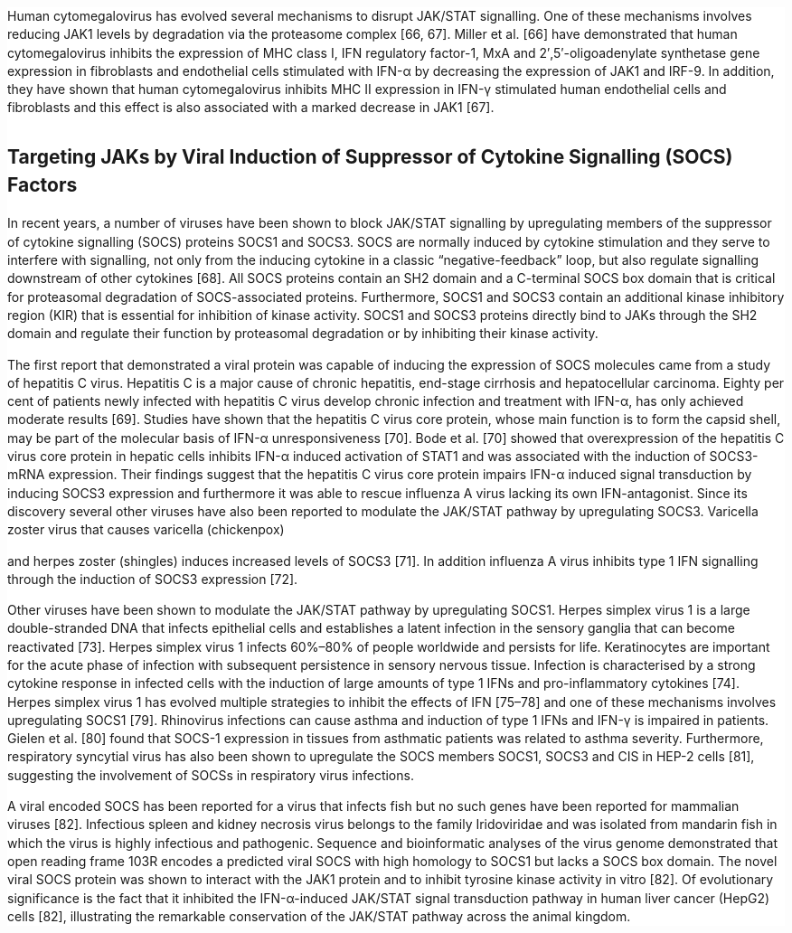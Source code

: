 Human cytomegalovirus has evolved several mechanisms to disrupt JAK/STAT signalling. One of these mechanisms involves reducing JAK1 levels by degradation via the proteasome complex [66, 67]. Miller et al. [66] have demonstrated that human cytomegalovirus inhibits the expression of MHC class I, IFN regulatory factor-1, MxA and 2′,5′-oligoadenylate synthetase gene expression in fibroblasts and endothelial cells stimulated with IFN-α by decreasing the expression of JAK1 and IRF-9. In addition, they have shown that human cytomegalovirus inhibits MHC II expression in IFN-γ stimulated human endothelial cells and fibroblasts and this effect is also associated with a marked decrease in JAK1 [67].

## Targeting JAKs by Viral Induction of Suppressor of Cytokine Signalling (SOCS) Factors

In recent years, a number of viruses have been shown to block JAK/STAT signalling by upregulating members of the suppressor of cytokine signalling (SOCS) proteins SOCS1 and SOCS3. SOCS are normally induced by cytokine stimulation and they serve to interfere with signalling, not only from the inducing cytokine in a classic “negative-feedback” loop, but also regulate signalling downstream of other cytokines [68]. All SOCS proteins contain an SH2 domain and a C-terminal SOCS box domain that is critical for proteasomal degradation of SOCS-associated proteins. Furthermore, SOCS1 and SOCS3 contain an additional kinase inhibitory region (KIR) that is essential for inhibition of kinase activity. SOCS1 and SOCS3 proteins directly bind to JAKs through the SH2 domain and regulate their function by proteasomal degradation or by inhibiting their kinase activity.

The first report that demonstrated a viral protein was capable of inducing the expression of SOCS molecules came from a study of hepatitis C virus. Hepatitis C is a major cause of chronic hepatitis, end-stage cirrhosis and hepatocellular carcinoma. Eighty per cent of patients newly infected with hepatitis C virus develop chronic infection and treatment with IFN-α, has only achieved moderate results [69]. Studies have shown that the hepatitis C virus core protein, whose main function is to form the capsid shell, may be part of the molecular basis of IFN-α unresponsiveness [70]. Bode et al. [70] showed that overexpression of the hepatitis C virus core protein in hepatic cells inhibits IFN-α induced activation of STAT1 and was associated with the induction of SOCS3-mRNA expression. Their findings suggest that the hepatitis C virus core protein impairs IFN-α induced signal transduction by inducing SOCS3 expression and furthermore it was able to rescue influenza A virus lacking its own IFN-antagonist. Since its discovery several other viruses have also been reported to modulate the JAK/STAT pathway by upregulating SOCS3. Varicella zoster virus that causes varicella (chickenpox)

and herpes zoster (shingles) induces increased levels of SOCS3 [71]. In addition influenza A virus inhibits type 1 IFN signalling through the induction of SOCS3 expression [72].

Other viruses have been shown to modulate the JAK/STAT pathway by upregulating SOCS1. Herpes simplex virus 1 is a large double-stranded DNA that infects epithelial cells and establishes a latent infection in the sensory ganglia that can become reactivated [73]. Herpes simplex virus 1 infects 60%–80% of people worldwide and persists for life. Keratinocytes are important for the acute phase of infection with subsequent persistence in sensory nervous tissue. Infection is characterised by a strong cytokine response in infected cells with the induction of large amounts of type 1 IFNs and pro-inflammatory cytokines [74]. Herpes simplex virus 1 has evolved multiple strategies to inhibit the effects of IFN [75–78] and one of these mechanisms involves upregulating SOCS1 [79]. Rhinovirus infections can cause asthma and induction of type 1 IFNs and IFN-γ is impaired in patients. Gielen et al. [80] found that SOCS-1 expression in tissues from asthmatic patients was related to asthma severity. Furthermore, respiratory syncytial virus has also been shown to upregulate the SOCS members SOCS1, SOCS3 and CIS in HEP-2 cells [81], suggesting the involvement of SOCSs in respiratory virus infections.

A viral encoded SOCS has been reported for a virus that infects fish but no such genes have been reported for mammalian viruses [82]. Infectious spleen and kidney necrosis virus belongs to the family Iridoviridae and was isolated from mandarin fish in which the virus is highly infectious and pathogenic. Sequence and bioinformatic analyses of the virus genome demonstrated that open reading frame 103R encodes a predicted viral SOCS with high homology to SOCS1 but lacks a SOCS box domain. The novel viral SOCS protein was shown to interact with the JAK1 protein and to inhibit tyrosine kinase activity in vitro [82]. Of evolutionary significance is the fact that it inhibited the IFN-α-induced JAK/STAT signal transduction pathway in human liver cancer (HepG2) cells [82], illustrating the remarkable conservation of the JAK/STAT pathway across the animal kingdom.
